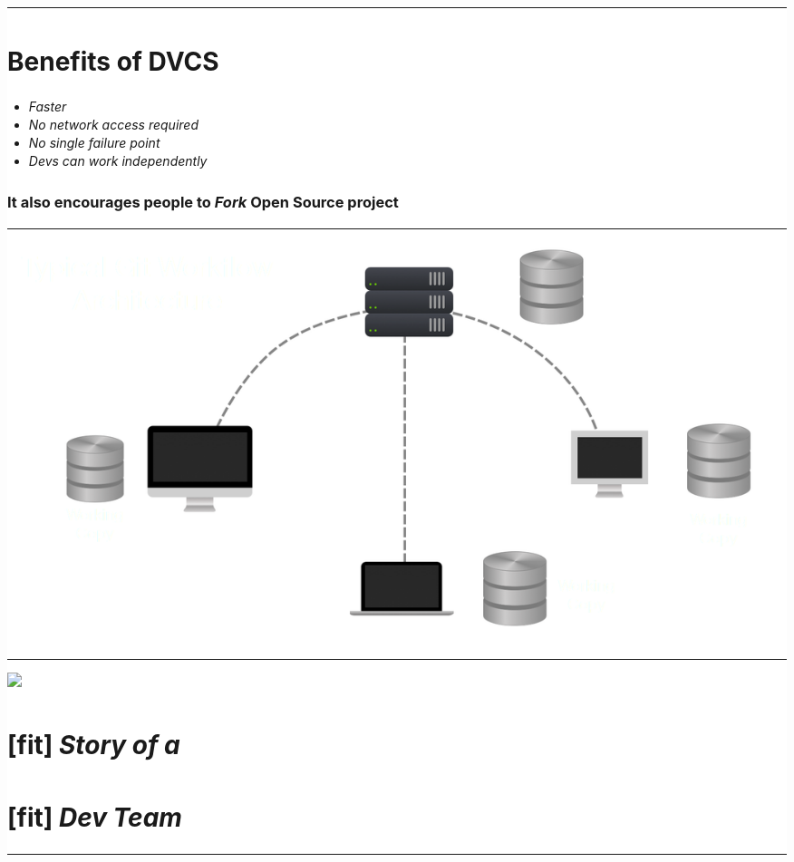 
---

# Benefits of DVCS

- _Faster_
- _No network access required_
- _No single failure point_
- _Devs can work independently_

### It also encourages people to _Fork_ Open Source project

---

![inline](images/git-centralised.png)

---

![](http://davidatlanta.com/wp-content/uploads/2014/02/Bild_App1.jpg)

# [fit] _Story of a_
# [fit] __*Dev Team*__

---
